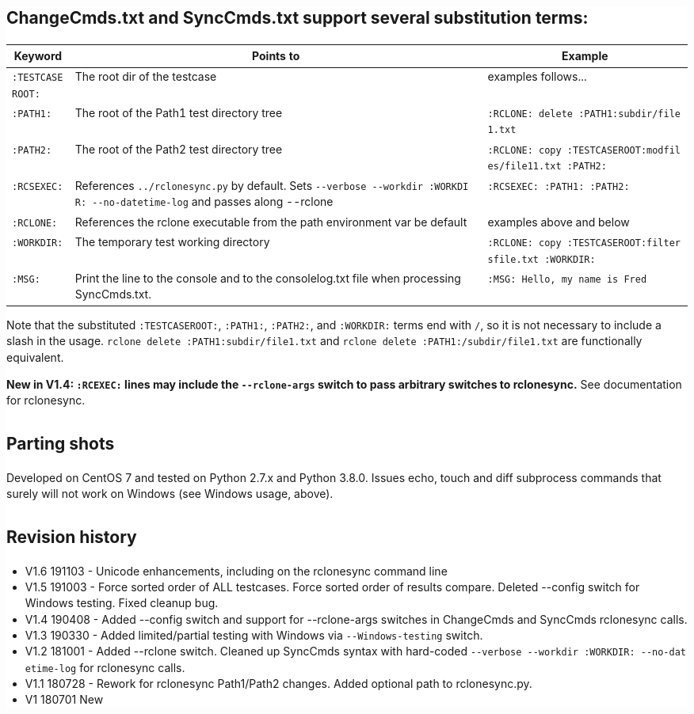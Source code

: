 ## ChangeCmds.txt and SyncCmds.txt support several substitution terms:

Keyword| Points to | Example
---|---|---
`:TESTCASEROOT:` | The root dir of the testcase | examples follows... 
`:PATH1:` | The root of the Path1 test directory tree | `:RCLONE: delete :PATH1:subdir/file1.txt`
`:PATH2:` | The root of the Path2 test directory tree | `:RCLONE: copy :TESTCASEROOT:modfiles/file11.txt :PATH2:`
`:RCSEXEC:` | References `../rclonesync.py` by default.  Sets `--verbose --workdir :WORKDIR: --no-datetime-log` and passes along --rclone | `:RCSEXEC: :PATH1: :PATH2:`
`:RCLONE:` | References the rclone executable from the path environment var be default | examples above and below
`:WORKDIR:` | The temporary test working directory | `:RCLONE: copy :TESTCASEROOT:filtersfile.txt :WORKDIR:`
`:MSG:` | Print the line to the console and to the consolelog.txt file when processing SyncCmds.txt. | `:MSG: Hello, my name is Fred`

Note that the substituted `:TESTCASEROOT:`, `:PATH1:`, `:PATH2:`, and `:WORKDIR:` terms end with `/`, so it is not necessary 
to include a slash in the usage. `rclone delete :PATH1:subdir/file1.txt` and `rclone delete :PATH1:/subdir/file1.txt` 
are functionally equivalent.

**New in V1.4:  `:RCEXEC:` lines may include the `--rclone-args` switch to pass arbitrary switches to rclonesync.** See documentation for rclonesync.

## Parting shots
Developed on CentOS 7 and tested on Python 2.7.x and Python 3.8.0.  Issues echo, touch and diff subprocess commands that surely 
will not work on Windows (see Windows usage, above).

## Revision history
- V1.6 191103 - Unicode enhancements, including on the rclonesync command line
- V1.5 191003 - Force sorted order of ALL testcases.  Force sorted order of results compare.  Deleted --config switch for Windows testing.  Fixed cleanup bug.
- V1.4 190408 - Added --config switch and support for --rclone-args switches in ChangeCmds and SyncCmds rclonesync calls.
- V1.3 190330 - Added limited/partial testing with Windows via `--Windows-testing` switch.
- V1.2 181001 - Added --rclone switch.  Cleaned up SyncCmds syntax with hard-coded `--verbose --workdir :WORKDIR: --no-datetime-log` 
for rclonesync calls.
- V1.1 180728 - Rework for rclonesync Path1/Path2 changes.  Added optional path to rclonesync.py.
- V1 180701 New
